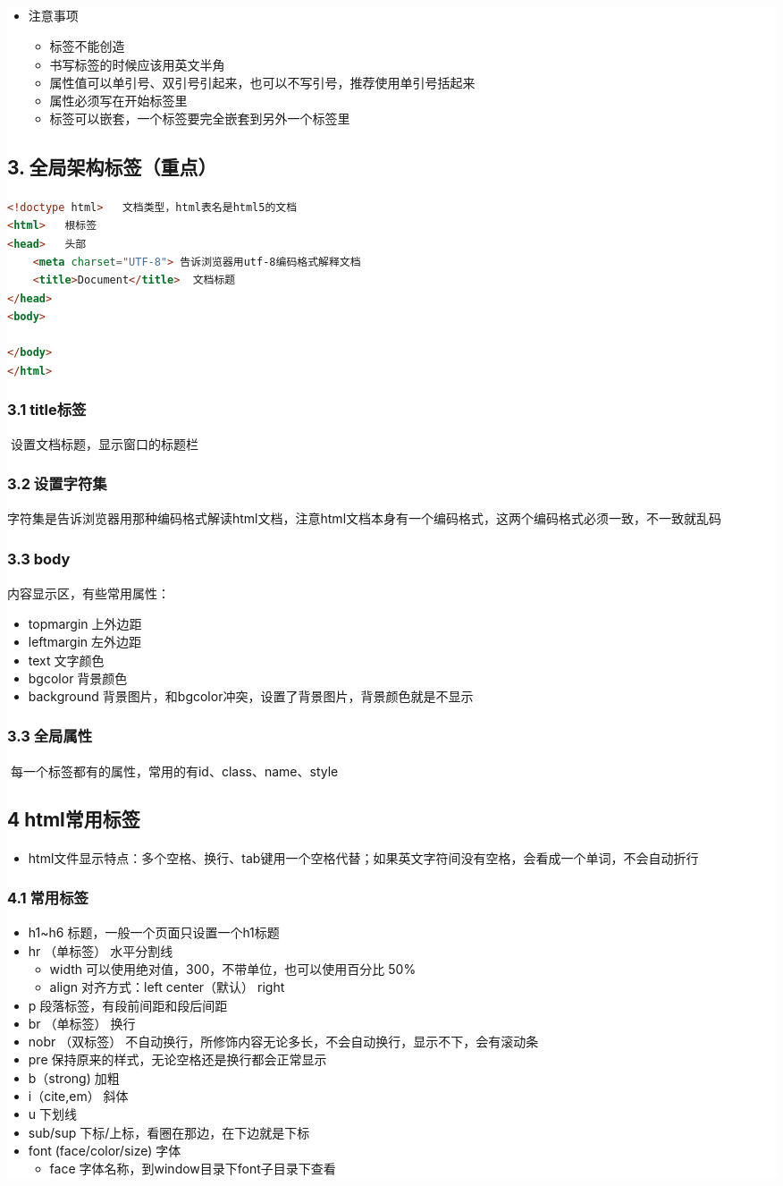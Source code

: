 - 注意事项

  - 标签不能创造
  - 书写标签的时候应该用英文半角
  - 属性值可以单引号、双引号引起来，也可以不写引号，推荐使用单引号括起来
  - 属性必须写在开始标签里
  - 标签可以嵌套，一个标签要完全嵌套到另外一个标签里


##  3. 全局架构标签（重点）

~~~html
<!doctype html>   文档类型，html表名是html5的文档
<html>   根标签
<head>   头部
	<meta charset="UTF-8"> 告诉浏览器用utf-8编码格式解释文档
	<title>Document</title>  文档标题
</head>
<body>
	
</body>
</html>
~~~

### 3.1 title标签     

​    设置文档标题，显示窗口的标题栏   

### 3.2 设置字符集 

​    字符集是告诉浏览器用那种编码格式解读html文档，注意html文档本身有一个编码格式，这两个编码格式必须一致，不一致就乱码

### 3.3 body

内容显示区，有些常用属性：

-   topmargin 上外边距
-   leftmargin 左外边距
-   text 文字颜色
-   bgcolor 背景颜色
-   background 背景图片，和bgcolor冲突，设置了背景图片，背景颜色就是不显示

### 3.3 全局属性

​	每一个标签都有的属性，常用的有id、class、name、style

## 4 html常用标签

-   html文件显示特点：多个空格、换行、tab键用一个空格代替；如果英文字符间没有空格，会看成一个单词，不会自动折行

### 4.1 常用标签

-   h1~h6   标题，一般一个页面只设置一个h1标题
-   hr （单标签） 水平分割线
    -   width  可以使用绝对值，300，不带单位，也可以使用百分比 50%
    -   align 对齐方式：left  center（默认） right
-   p 段落标签，有段前间距和段后间距
-   br （单标签） 换行
-   nobr （双标签） 不自动换行，所修饰内容无论多长，不会自动换行，显示不下，会有滚动条
-   pre  保持原来的样式，无论空格还是换行都会正常显示
-   b（strong)  加粗
-   i（cite,em）  斜体
-   u  下划线
-   sub/sup  下标/上标，看圈在那边，在下边就是下标
-   font (face/color/size) 字体
    -   face  字体名称，到window目录下font子目录下查看